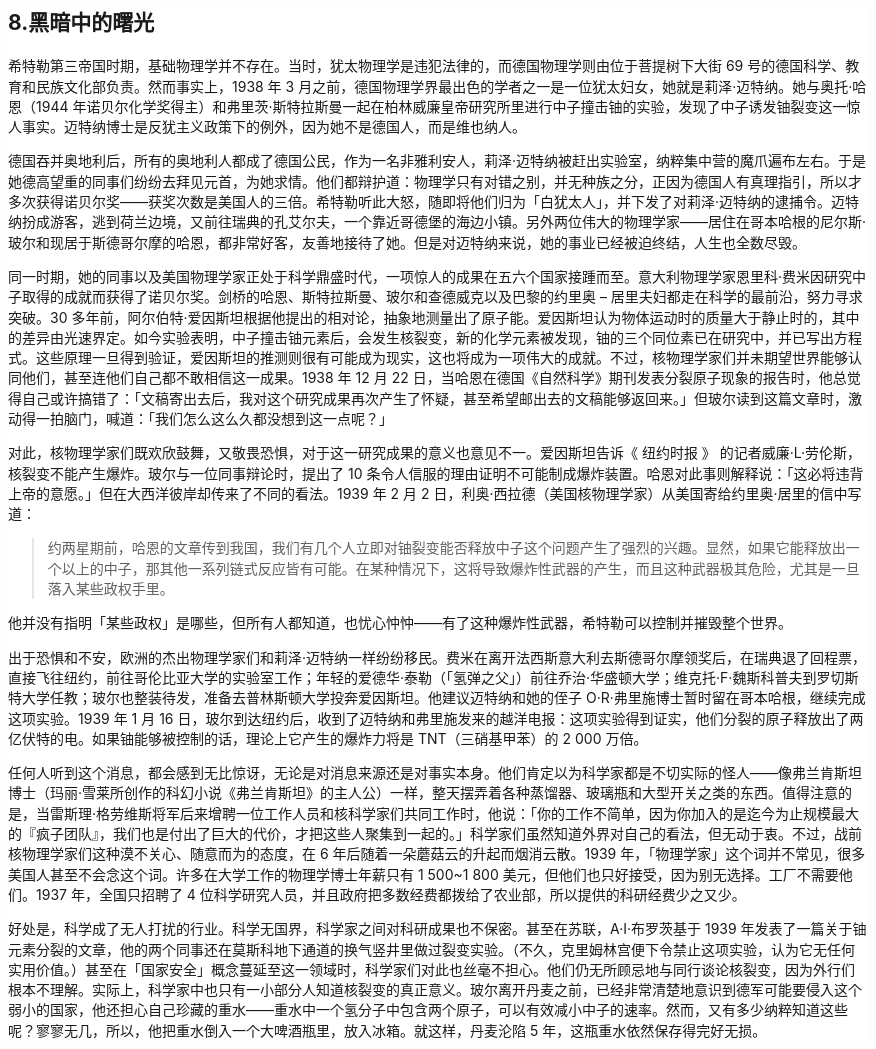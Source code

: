 ## 8.黑暗中的曙光
希特勒第三帝国时期，基础物理学并不存在。当时，犹太物理学是违犯法律的，而德国物理学则由位于菩提树下大街 69 号的德国科学、教育和民族文化部负责。然而事实上，1938 年 3 月之前，德国物理学界最出色的学者之一是一位犹太妇女，她就是莉泽·迈特纳。她与奥托·哈恩（1944 年诺贝尔化学奖得主）和弗里茨·斯特拉斯曼一起在柏林威廉皇帝研究所里进行中子撞击铀的实验，发现了中子诱发铀裂变这一惊人事实。迈特纳博士是反犹主义政策下的例外，因为她不是德国人，而是维也纳人。



德国吞并奥地利后，所有的奥地利人都成了德国公民，作为一名非雅利安人，莉泽·迈特纳被赶出实验室，纳粹集中营的魔爪遍布左右。于是她德高望重的同事们纷纷去拜见元首，为她求情。他们都辩护道：物理学只有对错之别，并无种族之分，正因为德国人有真理指引，所以才多次获得诺贝尔奖——获奖次数是美国人的三倍。希特勒听此大怒，随即将他们归为「白犹太人」，并下发了对莉泽·迈特纳的逮捕令。迈特纳扮成游客，逃到荷兰边境，又前往瑞典的孔艾尔夫，一个靠近哥德堡的海边小镇。另外两位伟大的物理学家——居住在哥本哈根的尼尔斯·玻尔和现居于斯德哥尔摩的哈恩，都非常好客，友善地接待了她。但是对迈特纳来说，她的事业已经被迫终结，人生也全数尽毁。



同一时期，她的同事以及美国物理学家正处于科学鼎盛时代，一项惊人的成果在五六个国家接踵而至。意大利物理学家恩里科·费米因研究中子取得的成就而获得了诺贝尔奖。剑桥的哈恩、斯特拉斯曼、玻尔和查德威克以及巴黎的约里奥 – 居里夫妇都走在科学的最前沿，努力寻求突破。30 多年前，阿尔伯特·爱因斯坦根据他提出的相对论，抽象地测量出了原子能。爱因斯坦认为物体运动时的质量大于静止时的，其中的差异由光速界定。如今实验表明，中子撞击铀元素后，会发生核裂变，新的化学元素被发现，铀的三个同位素已在研究中，并已写出方程式。这些原理一旦得到验证，爱因斯坦的推测则很有可能成为现实，这也将成为一项伟大的成就。不过，核物理学家们并未期望世界能够认同他们，甚至连他们自己都不敢相信这一成果。1938 年 12 月 22 日，当哈恩在德国《自然科学》期刊发表分裂原子现象的报告时，他总觉得自己或许搞错了：「文稿寄出去后，我对这个研究成果再次产生了怀疑，甚至希望邮出去的文稿能够返回来。」但玻尔读到这篇文章时，激动得一拍脑门，喊道：「我们怎么这么久都没想到这一点呢？」



对此，核物理学家们既欢欣鼓舞，又敬畏恐惧，对于这一研究成果的意义也意见不一。爱因斯坦告诉《 纽约时报 》 的记者威廉·L·劳伦斯，核裂变不能产生爆炸。玻尔与一位同事辩论时，提出了 10 条令人信服的理由证明不可能制成爆炸装置。哈恩对此事则解释说：「这必将违背上帝的意愿。」但在大西洋彼岸却传来了不同的看法。1939 年 2 月 2 日，利奥·西拉德（美国核物理学家）从美国寄给约里奥·居里的信中写道：




> 约两星期前，哈恩的文章传到我国，我们有几个人立即对铀裂变能否释放中子这个问题产生了强烈的兴趣。显然，如果它能释放出一个以上的中子，那其他一系列链式反应皆有可能。在某种情况下，这将导致爆炸性武器的产生，而且这种武器极其危险，尤其是一旦落入某些政权手里。
>  
> 
> 
> 


他并没有指明「某些政权」是哪些，但所有人都知道，也忧心忡忡——有了这种爆炸性武器，希特勒可以控制并摧毁整个世界。



出于恐惧和不安，欧洲的杰出物理学家们和莉泽·迈特纳一样纷纷移民。费米在离开法西斯意大利去斯德哥尔摩领奖后，在瑞典退了回程票，直接飞往纽约，前往哥伦比亚大学的实验室工作；年轻的爱德华·泰勒（「氢弹之父」）前往乔治·华盛顿大学；维克托·F·魏斯科普夫到罗切斯特大学任教；玻尔也整装待发，准备去普林斯顿大学投奔爱因斯坦。他建议迈特纳和她的侄子 O·R·弗里施博士暂时留在哥本哈根，继续完成这项实验。1939 年 1 月 16 日，玻尔到达纽约后，收到了迈特纳和弗里施发来的越洋电报：这项实验得到证实，他们分裂的原子释放出了两亿伏特的电。如果铀能够被控制的话，理论上它产生的爆炸力将是 TNT（三硝基甲苯）的 2 000 万倍。



任何人听到这个消息，都会感到无比惊讶，无论是对消息来源还是对事实本身。他们肯定以为科学家都是不切实际的怪人——像弗兰肯斯坦博士（玛丽·雪莱所创作的科幻小说《弗兰肯斯坦》的主人公）一样，整天摆弄着各种蒸馏器、玻璃瓶和大型开关之类的东西。值得注意的是，当雷斯理·格劳维斯将军后来增聘一位工作人员和核科学家们共同工作时，他说：「你的工作不简单，因为你加入的是迄今为止规模最大的『疯子团队』，我们也是付出了巨大的代价，才把这些人聚集到一起的。」科学家们虽然知道外界对自己的看法，但无动于衷。不过，战前核物理学家们这种漠不关心、随意而为的态度，在 6 年后随着一朵蘑菇云的升起而烟消云散。1939 年，「物理学家」这个词并不常见，很多美国人甚至不会念这个词。许多在大学工作的物理学博士年薪只有 1 500~1 800 美元，但他们也只好接受，因为别无选择。工厂不需要他们。1937 年，全国只招聘了 4 位科学研究人员，并且政府把多数经费都拨给了农业部，所以提供的科研经费少之又少。



好处是，科学成了无人打扰的行业。科学无国界，科学家之间对科研成果也不保密。甚至在苏联，A·I·布罗茨基于 1939 年发表了一篇关于铀元素分裂的文章，他的两个同事还在莫斯科地下通道的换气竖井里做过裂变实验。（不久，克里姆林宫便下令禁止这项实验，认为它无任何实用价值。）甚至在「国家安全」概念蔓延至这一领域时，科学家们对此也丝毫不担心。他们仍无所顾忌地与同行谈论核裂变，因为外行们根本不理解。实际上，科学家中也只有一小部分人知道核裂变的真正意义。玻尔离开丹麦之前，已经非常清楚地意识到德军可能要侵入这个弱小的国家，他还担心自己珍藏的重水——重水中一个氢分子中包含两个原子，可以有效减小中子的速率。然而，又有多少纳粹知道这些呢？寥寥无几，所以，他把重水倒入一个大啤酒瓶里，放入冰箱。就这样，丹麦沦陷 5 年，这瓶重水依然保存得完好无损。
